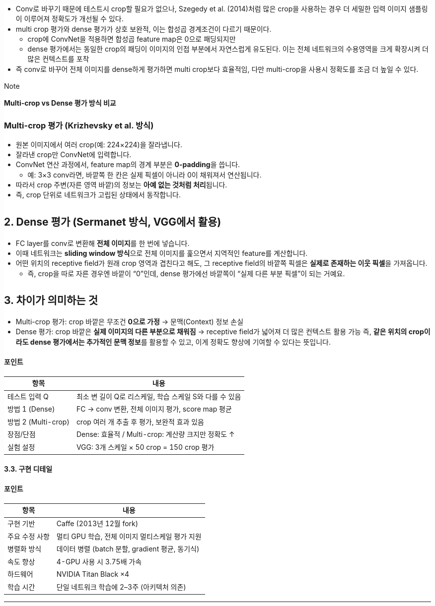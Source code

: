 - Conv로 바꾸기 때문에 테스트시 crop할 필요가 없으나, Szegedy et al. (2014)처럼 많은 crop을 사용하는 경우 더 세밀한 입력 이미지 샘플링이 이루어져 정확도가 개선될 수 있다.
- multi crop 평가와 dense 평가가 상호 보완적, 이는 합성곱 경계조건이 다르기 때문이다.
	- crop에 ConvNet을 적용하면 합성곱 feature map은 0으로 패딩되지만
	- dense 평가에서는 동일한 crop의 패딩이 이미지의 인접 부분에서 자연스럽게 유도된다. 이는 전체 네트워크의 수용영역을 크게 확장시켜 더 많은 컨텍스트를 포착
- 즉 conv로 바꾸어 전체 이미지를 dense하게 평가하면 multi crop보다 효율적임, 다만 multi-crop을 사용시 정확도를 조금 더 높일 수 있다.

> [!NOTE]
> **Multi-crop vs Dense 평가 방식 비교**
> 
> ### Multi-crop 평가 (Krizhevsky et al. 방식)
> - 원본 이미지에서 여러 crop(예: 224×224)을 잘라냅니다.
> - 잘라낸 crop만 ConvNet에 입력합니다.
> - ConvNet 연산 과정에서, feature map의 경계 부분은 **0-padding**을 씁니다.
>     - 예: 3×3 conv라면, 바깥쪽 한 칸은 실제 픽셀이 아니라 0이 채워져서 연산됩니다.
> - 따라서 crop 주변(자른 영역 바깥)의 정보는 **아예 없는 것처럼 처리**됩니다.
> - 즉, crop 단위로 네트워크가 고립된 상태에서 동작합니다.
> ## 2. Dense 평가 (Sermanet 방식, VGG에서 활용)
> - FC layer를 conv로 변환해 **전체 이미지**를 한 번에 넣습니다.
> - 이때 네트워크는 **sliding window 방식**으로 전체 이미지를 훑으면서 지역적인 feature를 계산합니다.
> - 어떤 위치의 receptive field가 원래 crop 영역과 겹친다고 해도, 그 receptive field의 바깥쪽 픽셀은 **실제로 존재하는 이웃 픽셀**을 가져옵니다.
>     - 즉, crop을 따로 자른 경우엔 바깥이 “0”인데, dense 평가에선 바깥쪽이 “실제 다른 부분 픽셀”이 되는 거예요.
> ## 3. 차이가 의미하는 것
> - Multi-crop 평가: crop 바깥은 무조건 **0으로 가정** → 문맥(Context) 정보 손실
> - Dense 평가: crop 바깥은 **실제 이미지의 다른 부분으로 채워짐** → receptive field가 넓어져 더 많은 컨텍스트 활용 가능
> 즉, **같은 위치의 crop이라도 dense 평가에서는 추가적인 문맥 정보**를 활용할 수 있고, 이게 정확도 향상에 기여할 수 있다는 뜻입니다.

#### 포인트

| 항목                | 내용                                                    |
| ------------------- | ------------------------------------------------------- |
| 테스트 입력 Q       | 최소 변 길이 Q로 리스케일, 학습 스케일 S와 다를 수 있음 |
| 방법 1 (Dense)      | FC → conv 변환, 전체 이미지 평가, score map 평균        |
| 방법 2 (Multi-crop) | crop 여러 개 추출 후 평가, 보완적 효과 있음             |
| 장점/단점           | Dense: 효율적 / Multi-crop: 계산량 크지만 정확도 ↑      |
| 실험 설정           | VGG: 3개 스케일 × 50 crop = 150 crop 평가               |
#### 3.3. 구현 디테일

#### 포인트

| 항목           | 내용                                            |
| -------------- | ----------------------------------------------- |
| 구현 기반      | Caffe (2013년 12월 fork)                        |
| 주요 수정 사항 | 멀티 GPU 학습, 전체 이미지 멀티스케일 평가 지원 |
| 병렬화 방식    | 데이터 병렬 (batch 분할, gradient 평균, 동기식) |
| 속도 향상      | 4-GPU 사용 시 3.75배 가속                       |
| 하드웨어       | NVIDIA Titan Black ×4                           |
| 학습 시간      | 단일 네트워크 학습에 2–3주 (아키텍처 의존)      |

---
